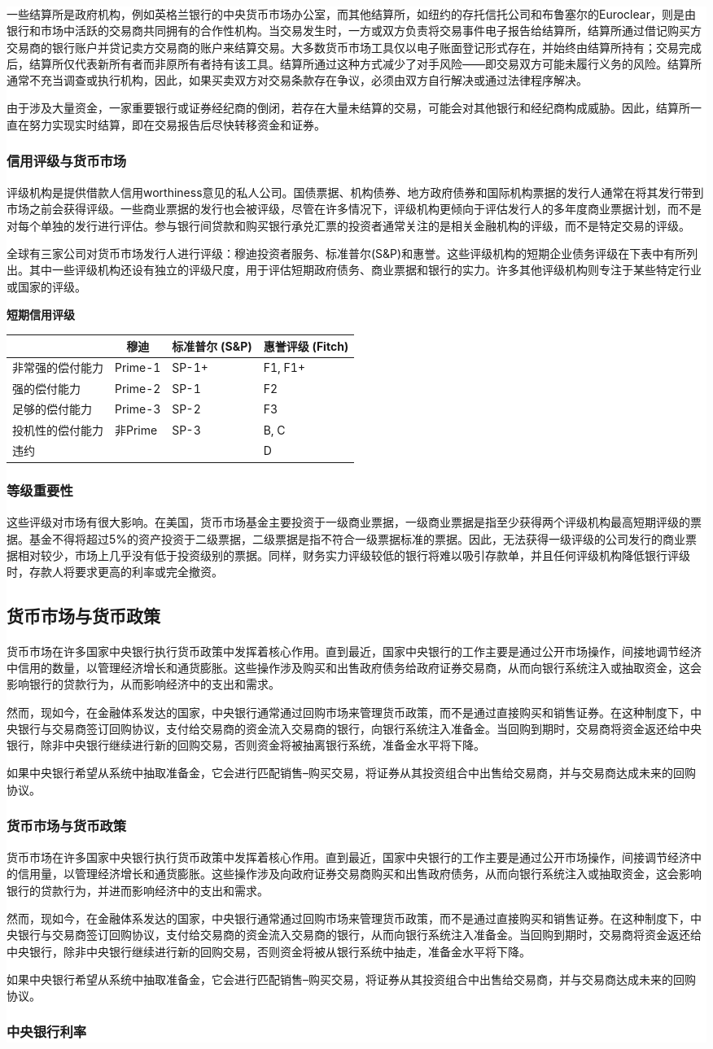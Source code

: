 一些结算所是政府机构，例如英格兰银行的中央货币市场办公室，而其他结算所，如纽约的存托信托公司和布鲁塞尔的Euroclear，则是由银行和市场中活跃的交易商共同拥有的合作性机构。当交易发生时，一方或双方负责将交易事件电子报告给结算所，结算所通过借记购买方交易商的银行账户并贷记卖方交易商的账户来结算交易。大多数货币市场工具仅以电子账面登记形式存在，并始终由结算所持有；交易完成后，结算所仅代表新所有者而非原所有者持有该工具。结算所通过这种方式减少了对手风险——即交易双方可能未履行义务的风险。结算所通常不充当调查或执行机构，因此，如果买卖双方对交易条款存在争议，必须由双方自行解决或通过法律程序解决。

由于涉及大量资金，一家重要银行或证券经纪商的倒闭，若存在大量未结算的交易，可能会对其他银行和经纪商构成威胁。因此，结算所一直在努力实现实时结算，即在交易报告后尽快转移资金和证券。

### 信用评级与货币市场
评级机构是提供借款人信用worthiness意见的私人公司。国债票据、机构债券、地方政府债券和国际机构票据的发行人通常在将其发行带到市场之前会获得评级。一些商业票据的发行也会被评级，尽管在许多情况下，评级机构更倾向于评估发行人的多年度商业票据计划，而不是对每个单独的发行进行评估。参与银行间贷款和购买银行承兑汇票的投资者通常关注的是相关金融机构的评级，而不是特定交易的评级。

全球有三家公司对货币市场发行人进行评级：穆迪投资者服务、标准普尔(S&P)和惠誉。这些评级机构的短期企业债务评级在下表中有所列出。其中一些评级机构还设有独立的评级尺度，用于评估短期政府债务、商业票据和银行的实力。许多其他评级机构则专注于某些特定行业或国家的评级。

**短期信用评级**

| | 穆迪 | 标准普尔 (S&P) | 惠誉评级 (Fitch) |
| --- | --- | --- | --- |
| 非常强的偿付能力 | Prime-1 | SP-1+ | F1, F1+ |
| 强的偿付能力 | Prime-2 | SP-1 | F2 |
| 足够的偿付能力 | Prime-3 | SP-2 | F3 |
| 投机性的偿付能力 | 非Prime | SP-3 | B, C |
| 违约 | | | D |

### 等级重要性

这些评级对市场有很大影响。在美国，货币市场基金主要投资于一级商业票据，一级商业票据是指至少获得两个评级机构最高短期评级的票据。基金不得将超过5%的资产投资于二级票据，二级票据是指不符合一级票据标准的票据。因此，无法获得一级评级的公司发行的商业票据相对较少，市场上几乎没有低于投资级别的票据。同样，财务实力评级较低的银行将难以吸引存款单，并且任何评级机构降低银行评级时，存款人将要求更高的利率或完全撤资。

## 货币市场与货币政策

货币市场在许多国家中央银行执行货币政策中发挥着核心作用。直到最近，国家中央银行的工作主要是通过公开市场操作，间接地调节经济中信用的数量，以管理经济增长和通货膨胀。这些操作涉及购买和出售政府债务给政府证券交易商，从而向银行系统注入或抽取资金，这会影响银行的贷款行为，从而影响经济中的支出和需求。

然而，现如今，在金融体系发达的国家，中央银行通常通过回购市场来管理货币政策，而不是通过直接购买和销售证券。在这种制度下，中央银行与交易商签订回购协议，支付给交易商的资金流入交易商的银行，向银行系统注入准备金。当回购到期时，交易商将资金返还给中央银行，除非中央银行继续进行新的回购交易，否则资金将被抽离银行系统，准备金水平将下降。

如果中央银行希望从系统中抽取准备金，它会进行匹配销售–购买交易，将证券从其投资组合中出售给交易商，并与交易商达成未来的回购协议。

### 货币市场与货币政策

货币市场在许多国家中央银行执行货币政策中发挥着核心作用。直到最近，国家中央银行的工作主要是通过公开市场操作，间接调节经济中的信用量，以管理经济增长和通货膨胀。这些操作涉及向政府证券交易商购买和出售政府债务，从而向银行系统注入或抽取资金，这会影响银行的贷款行为，并进而影响经济中的支出和需求。

然而，现如今，在金融体系发达的国家，中央银行通常通过回购市场来管理货币政策，而不是通过直接购买和销售证券。在这种制度下，中央银行与交易商签订回购协议，支付给交易商的资金流入交易商的银行，从而向银行系统注入准备金。当回购到期时，交易商将资金返还给中央银行，除非中央银行继续进行新的回购交易，否则资金将被从银行系统中抽走，准备金水平将下降。

如果中央银行希望从系统中抽取准备金，它会进行匹配销售–购买交易，将证券从其投资组合中出售给交易商，并与交易商达成未来的回购协议。

### 中央银行利率
